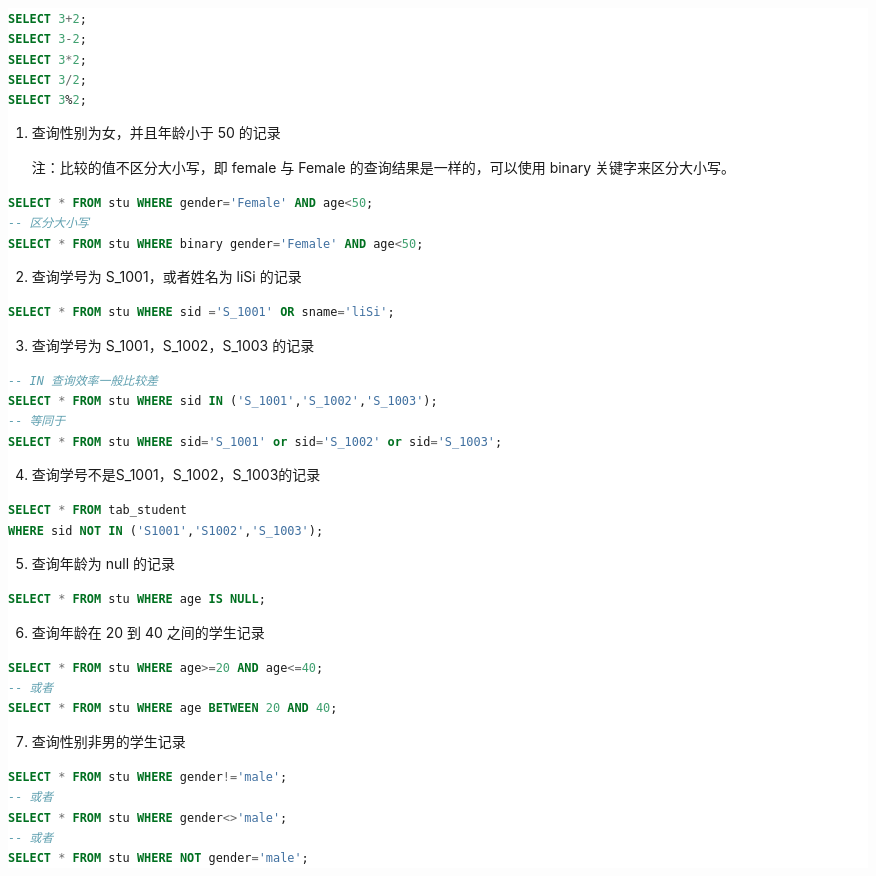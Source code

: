 ```sql
SELECT 3+2;
SELECT 3-2;
SELECT 3*2;
SELECT 3/2;
SELECT 3%2;
```

1. 查询性别为女，并且年龄小于 50 的记录

   注：比较的值不区分大小写，即 female 与 Female 的查询结果是一样的，可以使用 binary 关键字来区分大小写。

```sql
SELECT * FROM stu WHERE gender='Female' AND age<50;
-- 区分大小写
SELECT * FROM stu WHERE binary gender='Female' AND age<50;
```

2. 查询学号为 S_1001，或者姓名为 liSi 的记录

```sql
SELECT * FROM stu WHERE sid ='S_1001' OR sname='liSi';
```

3. 查询学号为 S_1001，S_1002，S_1003 的记录

```sql
-- IN 查询效率一般比较差
SELECT * FROM stu WHERE sid IN ('S_1001','S_1002','S_1003');
-- 等同于
SELECT * FROM stu WHERE sid='S_1001' or sid='S_1002' or sid='S_1003';
```

4. 查询学号不是S_1001，S_1002，S_1003的记录

```sql
SELECT * FROM tab_student 
WHERE sid NOT IN ('S1001','S1002','S_1003');
```

5. 查询年龄为 null 的记录

```sql
SELECT * FROM stu WHERE age IS NULL;
```

6. 查询年龄在 20 到 40 之间的学生记录

```sql
SELECT * FROM stu WHERE age>=20 AND age<=40;
-- 或者
SELECT * FROM stu WHERE age BETWEEN 20 AND 40;
```

7. 查询性别非男的学生记录

```sql
SELECT * FROM stu WHERE gender!='male';
-- 或者
SELECT * FROM stu WHERE gender<>'male';
-- 或者
SELECT * FROM stu WHERE NOT gender='male';
```
